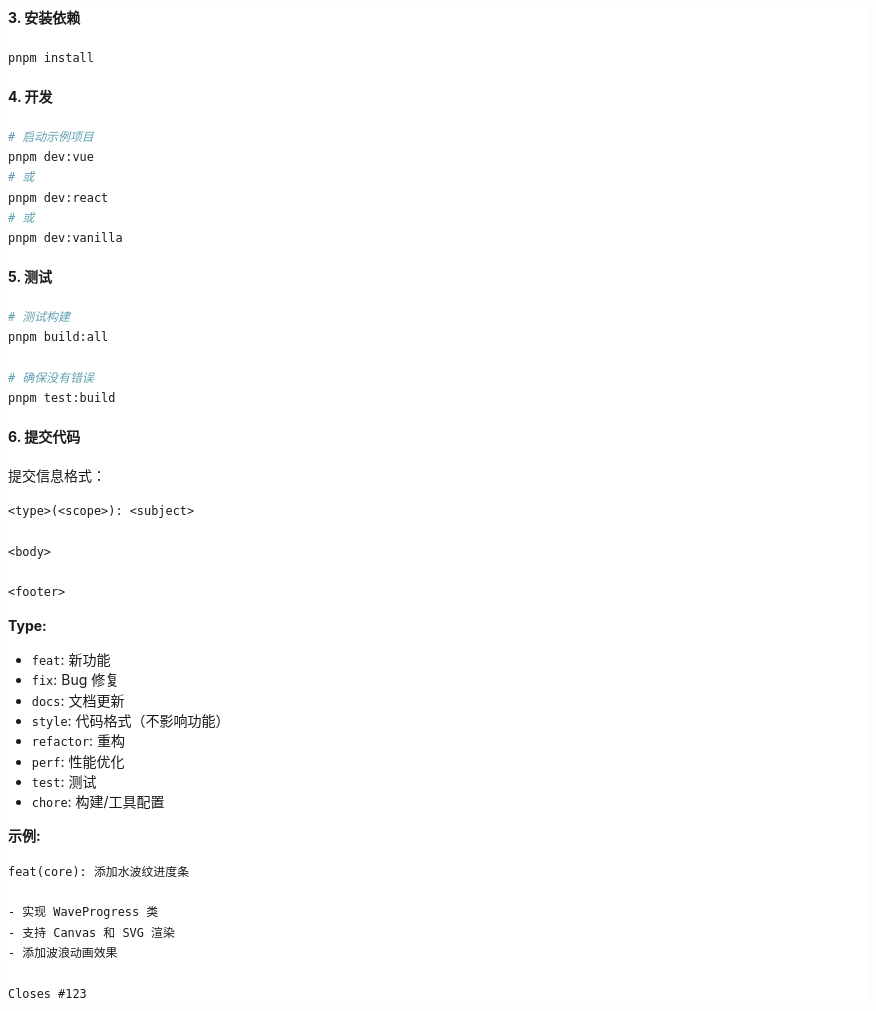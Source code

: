 #### 3. 安装依赖

```bash
pnpm install
```

#### 4. 开发

```bash
# 启动示例项目
pnpm dev:vue
# 或
pnpm dev:react
# 或
pnpm dev:vanilla
```

#### 5. 测试

```bash
# 测试构建
pnpm build:all

# 确保没有错误
pnpm test:build
```

#### 6. 提交代码

提交信息格式：

```
<type>(<scope>): <subject>

<body>

<footer>
```

**Type:**
- `feat`: 新功能
- `fix`: Bug 修复
- `docs`: 文档更新
- `style`: 代码格式（不影响功能）
- `refactor`: 重构
- `perf`: 性能优化
- `test`: 测试
- `chore`: 构建/工具配置

**示例:**

```
feat(core): 添加水波纹进度条

- 实现 WaveProgress 类
- 支持 Canvas 和 SVG 渲染
- 添加波浪动画效果

Closes #123
```
